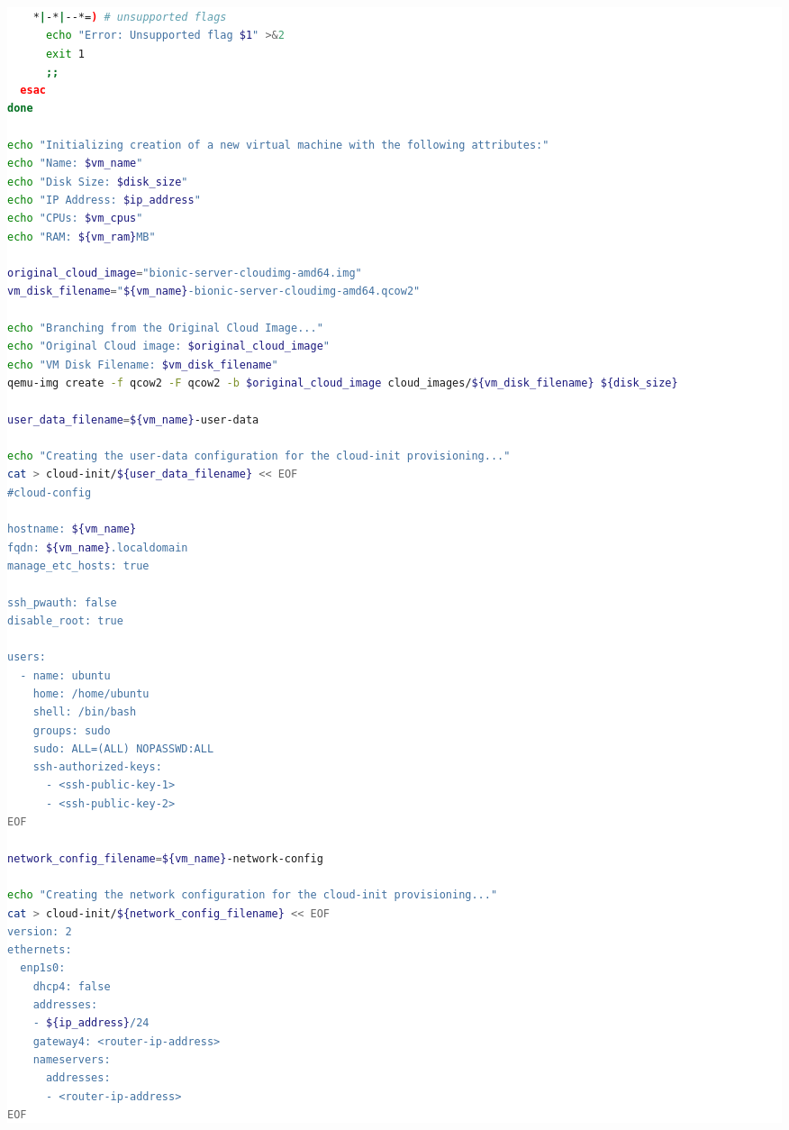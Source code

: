 ```bash
    *|-*|--*=) # unsupported flags
      echo "Error: Unsupported flag $1" >&2
      exit 1
      ;;
  esac
done

echo "Initializing creation of a new virtual machine with the following attributes:"
echo "Name: $vm_name"
echo "Disk Size: $disk_size"
echo "IP Address: $ip_address"
echo "CPUs: $vm_cpus"
echo "RAM: ${vm_ram}MB"

original_cloud_image="bionic-server-cloudimg-amd64.img"
vm_disk_filename="${vm_name}-bionic-server-cloudimg-amd64.qcow2"

echo "Branching from the Original Cloud Image..."
echo "Original Cloud image: $original_cloud_image"
echo "VM Disk Filename: $vm_disk_filename"
qemu-img create -f qcow2 -F qcow2 -b $original_cloud_image cloud_images/${vm_disk_filename} ${disk_size}

user_data_filename=${vm_name}-user-data

echo "Creating the user-data configuration for the cloud-init provisioning..."
cat > cloud-init/${user_data_filename} << EOF
#cloud-config

hostname: ${vm_name}
fqdn: ${vm_name}.localdomain
manage_etc_hosts: true

ssh_pwauth: false
disable_root: true

users:
  - name: ubuntu
    home: /home/ubuntu
    shell: /bin/bash
    groups: sudo
    sudo: ALL=(ALL) NOPASSWD:ALL
    ssh-authorized-keys:
      - <ssh-public-key-1>
      - <ssh-public-key-2>
EOF

network_config_filename=${vm_name}-network-config

echo "Creating the network configuration for the cloud-init provisioning..."
cat > cloud-init/${network_config_filename} << EOF
version: 2
ethernets:
  enp1s0:
    dhcp4: false
    addresses:
    - ${ip_address}/24
    gateway4: <router-ip-address>
    nameservers:
      addresses:
      - <router-ip-address>
EOF

```